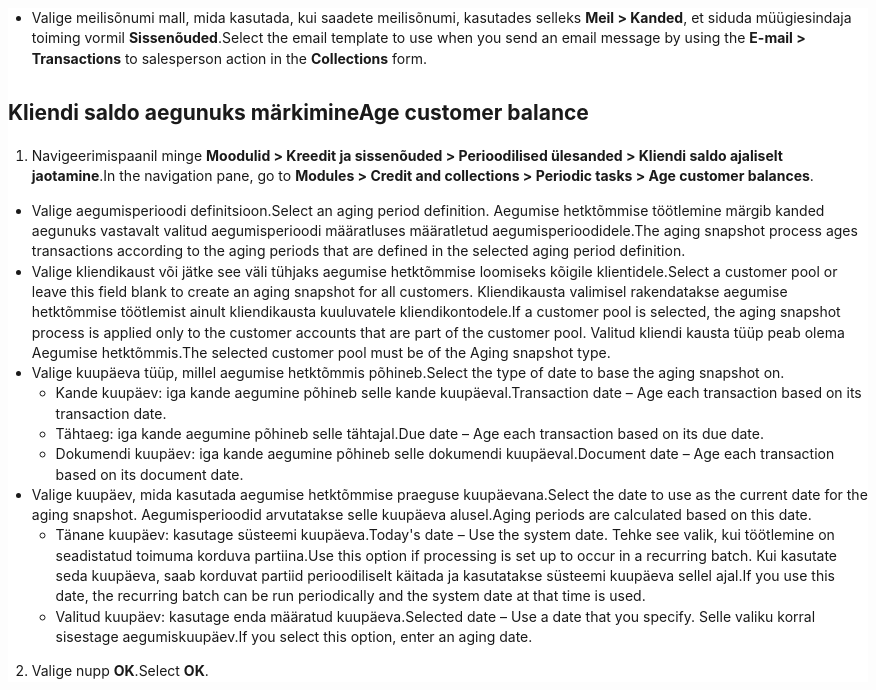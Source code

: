 - <span data-ttu-id="e80fb-166">Valige meilisõnumi mall, mida kasutada, kui saadete meilisõnumi, kasutades selleks **Meil > Kanded**, et siduda müügiesindaja toiming vormil **Sissenõuded**.</span><span class="sxs-lookup"><span data-stu-id="e80fb-166">Select the email template to use when you send an email message by using the **E-mail > Transactions** to salesperson action in the **Collections** form.</span></span>  

## <a name="age-customer-balance"></a><span data-ttu-id="e80fb-167">Kliendi saldo aegunuks märkimine</span><span class="sxs-lookup"><span data-stu-id="e80fb-167">Age customer balance</span></span>
1. <span data-ttu-id="e80fb-168">Navigeerimispaanil minge **Moodulid > Kreedit ja sissenõuded > Perioodilised ülesanded > Kliendi saldo ajaliselt jaotamine**.</span><span class="sxs-lookup"><span data-stu-id="e80fb-168">In the navigation pane, go to **Modules > Credit and collections > Periodic tasks > Age customer balances**.</span></span>
- <span data-ttu-id="e80fb-169">Valige aegumisperioodi definitsioon.</span><span class="sxs-lookup"><span data-stu-id="e80fb-169">Select an aging period definition.</span></span> <span data-ttu-id="e80fb-170">Aegumise hetktõmmise töötlemine märgib kanded aegunuks vastavalt valitud aegumisperioodi määratluses määratletud aegumisperioodidele.</span><span class="sxs-lookup"><span data-stu-id="e80fb-170">The aging snapshot process ages transactions according to the aging periods that are defined in the selected aging period definition.</span></span>  
- <span data-ttu-id="e80fb-171">Valige kliendikaust või jätke see väli tühjaks aegumise hetktõmmise loomiseks kõigile klientidele.</span><span class="sxs-lookup"><span data-stu-id="e80fb-171">Select a customer pool or leave this field blank to create an aging snapshot for all customers.</span></span> <span data-ttu-id="e80fb-172">Kliendikausta valimisel rakendatakse aegumise hetktõmmise töötlemist ainult kliendikausta kuuluvatele kliendikontodele.</span><span class="sxs-lookup"><span data-stu-id="e80fb-172">If a customer pool is selected, the aging snapshot process is applied only to the customer accounts that are part of the customer pool.</span></span> <span data-ttu-id="e80fb-173">Valitud kliendi kausta tüüp peab olema Aegumise hetktõmmis.</span><span class="sxs-lookup"><span data-stu-id="e80fb-173">The selected customer pool must be of the Aging snapshot type.</span></span>  
- <span data-ttu-id="e80fb-174">Valige kuupäeva tüüp, millel aegumise hetktõmmis põhineb.</span><span class="sxs-lookup"><span data-stu-id="e80fb-174">Select the type of date to base the aging snapshot on.</span></span>  
  - <span data-ttu-id="e80fb-175">Kande kuupäev: iga kande aegumine põhineb selle kande kuupäeval.</span><span class="sxs-lookup"><span data-stu-id="e80fb-175">Transaction date – Age each transaction based on its transaction date.</span></span>    
  - <span data-ttu-id="e80fb-176">Tähtaeg: iga kande aegumine põhineb selle tähtajal.</span><span class="sxs-lookup"><span data-stu-id="e80fb-176">Due date – Age each transaction based on its due date.</span></span>    
  - <span data-ttu-id="e80fb-177">Dokumendi kuupäev: iga kande aegumine põhineb selle dokumendi kuupäeval.</span><span class="sxs-lookup"><span data-stu-id="e80fb-177">Document date – Age each transaction based on its document date.</span></span>  
- <span data-ttu-id="e80fb-178">Valige kuupäev, mida kasutada aegumise hetktõmmise praeguse kuupäevana.</span><span class="sxs-lookup"><span data-stu-id="e80fb-178">Select the date to use as the current date for the aging snapshot.</span></span> <span data-ttu-id="e80fb-179">Aegumisperioodid arvutatakse selle kuupäeva alusel.</span><span class="sxs-lookup"><span data-stu-id="e80fb-179">Aging periods are calculated based on this date.</span></span>    
  - <span data-ttu-id="e80fb-180">Tänane kuupäev: kasutage süsteemi kuupäeva.</span><span class="sxs-lookup"><span data-stu-id="e80fb-180">Today's date – Use the system date.</span></span> <span data-ttu-id="e80fb-181">Tehke see valik, kui töötlemine on seadistatud toimuma korduva partiina.</span><span class="sxs-lookup"><span data-stu-id="e80fb-181">Use this option if processing is set up to occur in a recurring batch.</span></span> <span data-ttu-id="e80fb-182">Kui kasutate seda kuupäeva, saab korduvat partiid perioodiliselt käitada ja kasutatakse süsteemi kuupäeva sellel ajal.</span><span class="sxs-lookup"><span data-stu-id="e80fb-182">If you use this date, the recurring batch can be run periodically and the system date at that time is used.</span></span>    
  - <span data-ttu-id="e80fb-183">Valitud kuupäev: kasutage enda määratud kuupäeva.</span><span class="sxs-lookup"><span data-stu-id="e80fb-183">Selected date – Use a date that you specify.</span></span> <span data-ttu-id="e80fb-184">Selle valiku korral sisestage aegumiskuupäev.</span><span class="sxs-lookup"><span data-stu-id="e80fb-184">If you select this option, enter an aging date.</span></span>  
2. <span data-ttu-id="e80fb-185">Valige nupp **OK**.</span><span class="sxs-lookup"><span data-stu-id="e80fb-185">Select **OK**.</span></span>
